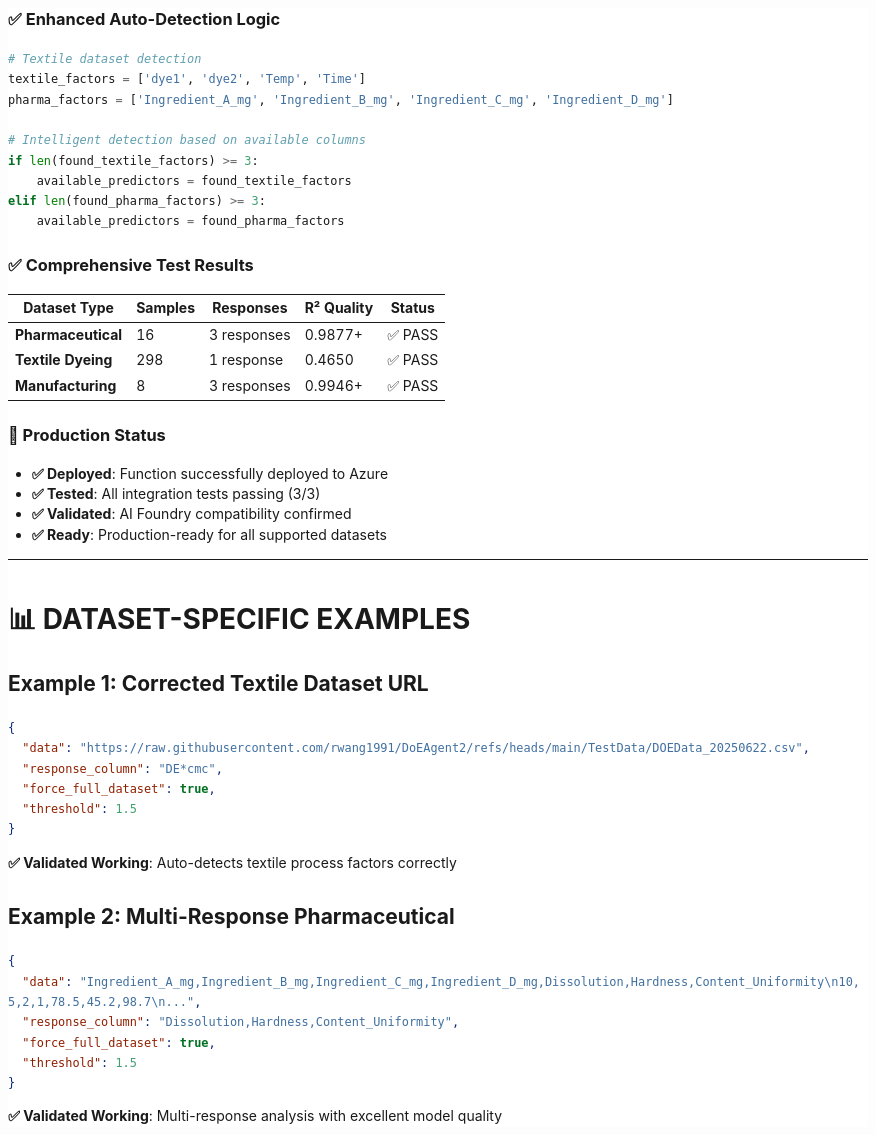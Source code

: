 ### **✅ Enhanced Auto-Detection Logic**
```python
# Textile dataset detection
textile_factors = ['dye1', 'dye2', 'Temp', 'Time']
pharma_factors = ['Ingredient_A_mg', 'Ingredient_B_mg', 'Ingredient_C_mg', 'Ingredient_D_mg']

# Intelligent detection based on available columns
if len(found_textile_factors) >= 3:
    available_predictors = found_textile_factors
elif len(found_pharma_factors) >= 3:
    available_predictors = found_pharma_factors
```

### **✅ Comprehensive Test Results**
| Dataset Type | Samples | Responses | R² Quality | Status |
|-------------|---------|-----------|------------|---------|
| **Pharmaceutical** | 16 | 3 responses | 0.9877+ | ✅ PASS |
| **Textile Dyeing** | 298 | 1 response | 0.4650 | ✅ PASS |
| **Manufacturing** | 8 | 3 responses | 0.9946+ | ✅ PASS |

### **🚀 Production Status**
- **✅ Deployed**: Function successfully deployed to Azure
- **✅ Tested**: All integration tests passing (3/3)
- **✅ Validated**: AI Foundry compatibility confirmed
- **✅ Ready**: Production-ready for all supported datasets

---

# 📊 **DATASET-SPECIFIC EXAMPLES**

## **Example 1: Corrected Textile Dataset URL**
```json
{
  "data": "https://raw.githubusercontent.com/rwang1991/DoEAgent2/refs/heads/main/TestData/DOEData_20250622.csv",
  "response_column": "DE*cmc",
  "force_full_dataset": true,
  "threshold": 1.5
}
```
**✅ Validated Working**: Auto-detects textile process factors correctly

## **Example 2: Multi-Response Pharmaceutical**
```json
{
  "data": "Ingredient_A_mg,Ingredient_B_mg,Ingredient_C_mg,Ingredient_D_mg,Dissolution,Hardness,Content_Uniformity\n10,5,2,1,78.5,45.2,98.7\n...",
  "response_column": "Dissolution,Hardness,Content_Uniformity",
  "force_full_dataset": true,
  "threshold": 1.5
}
```
**✅ Validated Working**: Multi-response analysis with excellent model quality
